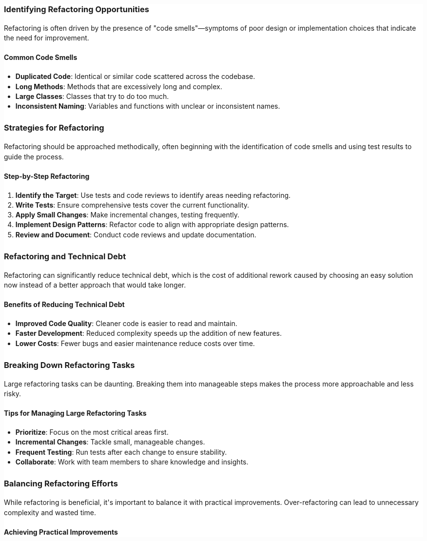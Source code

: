 ### Identifying Refactoring Opportunities

Refactoring is often driven by the presence of "code smells"—symptoms of poor design or implementation choices that indicate the need for improvement.

#### Common Code Smells

- **Duplicated Code**: Identical or similar code scattered across the codebase.
- **Long Methods**: Methods that are excessively long and complex.
- **Large Classes**: Classes that try to do too much.
- **Inconsistent Naming**: Variables and functions with unclear or inconsistent names.

### Strategies for Refactoring

Refactoring should be approached methodically, often beginning with the identification of code smells and using test results to guide the process.

#### Step-by-Step Refactoring

1. **Identify the Target**: Use tests and code reviews to identify areas needing refactoring.
2. **Write Tests**: Ensure comprehensive tests cover the current functionality.
3. **Apply Small Changes**: Make incremental changes, testing frequently.
4. **Implement Design Patterns**: Refactor code to align with appropriate design patterns.
5. **Review and Document**: Conduct code reviews and update documentation.

### Refactoring and Technical Debt

Refactoring can significantly reduce technical debt, which is the cost of additional rework caused by choosing an easy solution now instead of a better approach that would take longer.

#### Benefits of Reducing Technical Debt

- **Improved Code Quality**: Cleaner code is easier to read and maintain.
- **Faster Development**: Reduced complexity speeds up the addition of new features.
- **Lower Costs**: Fewer bugs and easier maintenance reduce costs over time.

### Breaking Down Refactoring Tasks

Large refactoring tasks can be daunting. Breaking them into manageable steps makes the process more approachable and less risky.

#### Tips for Managing Large Refactoring Tasks

- **Prioritize**: Focus on the most critical areas first.
- **Incremental Changes**: Tackle small, manageable changes.
- **Frequent Testing**: Run tests after each change to ensure stability.
- **Collaborate**: Work with team members to share knowledge and insights.

### Balancing Refactoring Efforts

While refactoring is beneficial, it's important to balance it with practical improvements. Over-refactoring can lead to unnecessary complexity and wasted time.

#### Achieving Practical Improvements

